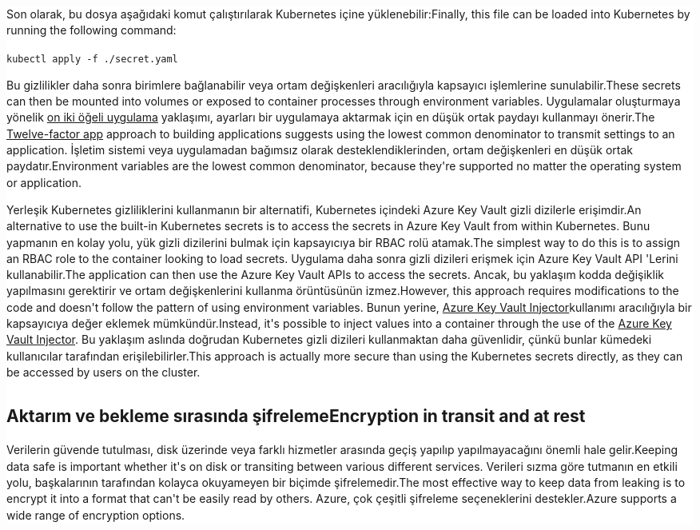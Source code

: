 <span data-ttu-id="7a1df-316">Son olarak, bu dosya aşağıdaki komut çalıştırılarak Kubernetes içine yüklenebilir:</span><span class="sxs-lookup"><span data-stu-id="7a1df-316">Finally, this file can be loaded into Kubernetes by running the following command:</span></span>

```console
kubectl apply -f ./secret.yaml
```

<span data-ttu-id="7a1df-317">Bu gizlilikler daha sonra birimlere bağlanabilir veya ortam değişkenleri aracılığıyla kapsayıcı işlemlerine sunulabilir.</span><span class="sxs-lookup"><span data-stu-id="7a1df-317">These secrets can then be mounted into volumes or exposed to container processes through environment variables.</span></span> <span data-ttu-id="7a1df-318">Uygulamalar oluşturmaya yönelik [on iki öğeli uygulama](https://12factor.net/) yaklaşımı, ayarları bir uygulamaya aktarmak için en düşük ortak paydayı kullanmayı önerir.</span><span class="sxs-lookup"><span data-stu-id="7a1df-318">The [Twelve-factor app](https://12factor.net/) approach to building applications suggests using the lowest common denominator to transmit settings to an application.</span></span> <span data-ttu-id="7a1df-319">İşletim sistemi veya uygulamadan bağımsız olarak desteklendiklerinden, ortam değişkenleri en düşük ortak paydatır.</span><span class="sxs-lookup"><span data-stu-id="7a1df-319">Environment variables are the lowest common denominator, because they're supported no matter the operating system or application.</span></span>

<span data-ttu-id="7a1df-320">Yerleşik Kubernetes gizliliklerini kullanmanın bir alternatifi, Kubernetes içindeki Azure Key Vault gizli dizilerle erişimdir.</span><span class="sxs-lookup"><span data-stu-id="7a1df-320">An alternative to use the built-in Kubernetes secrets is to access the secrets in Azure Key Vault from within Kubernetes.</span></span> <span data-ttu-id="7a1df-321">Bunu yapmanın en kolay yolu, yük gizli dizilerini bulmak için kapsayıcıya bir RBAC rolü atamak.</span><span class="sxs-lookup"><span data-stu-id="7a1df-321">The simplest way to do this is to assign an RBAC role to the container looking to load secrets.</span></span> <span data-ttu-id="7a1df-322">Uygulama daha sonra gizli dizileri erişmek için Azure Key Vault API 'Lerini kullanabilir.</span><span class="sxs-lookup"><span data-stu-id="7a1df-322">The application can then use the Azure Key Vault APIs to access the secrets.</span></span> <span data-ttu-id="7a1df-323">Ancak, bu yaklaşım kodda değişiklik yapılmasını gerektirir ve ortam değişkenlerini kullanma örüntüsünün izmez.</span><span class="sxs-lookup"><span data-stu-id="7a1df-323">However, this approach requires modifications to the code and doesn't follow the pattern of using environment variables.</span></span> <span data-ttu-id="7a1df-324">Bunun yerine, [Azure Key Vault Injector](https://mrdevops.io/introducing-azure-key-vault-to-kubernetes-931f82364354)kullanımı aracılığıyla bir kapsayıcıya değer eklemek mümkündür.</span><span class="sxs-lookup"><span data-stu-id="7a1df-324">Instead, it's possible to inject values into a container through the use of the [Azure Key Vault Injector](https://mrdevops.io/introducing-azure-key-vault-to-kubernetes-931f82364354).</span></span> <span data-ttu-id="7a1df-325">Bu yaklaşım aslında doğrudan Kubernetes gizli dizileri kullanmaktan daha güvenlidir, çünkü bunlar kümedeki kullanıcılar tarafından erişilebilirler.</span><span class="sxs-lookup"><span data-stu-id="7a1df-325">This approach is actually more secure than using the Kubernetes secrets directly, as they can be accessed by users on the cluster.</span></span>

## <a name="encryption-in-transit-and-at-rest"></a><span data-ttu-id="7a1df-326">Aktarım ve bekleme sırasında şifreleme</span><span class="sxs-lookup"><span data-stu-id="7a1df-326">Encryption in transit and at rest</span></span>

<span data-ttu-id="7a1df-327">Verilerin güvende tutulması, disk üzerinde veya farklı hizmetler arasında geçiş yapılıp yapılmayacağını önemli hale gelir.</span><span class="sxs-lookup"><span data-stu-id="7a1df-327">Keeping data safe is important whether it's on disk or transiting between various different services.</span></span> <span data-ttu-id="7a1df-328">Verileri sızma göre tutmanın en etkili yolu, başkalarının tarafından kolayca okuyameyen bir biçimde şifrelemedir.</span><span class="sxs-lookup"><span data-stu-id="7a1df-328">The most effective way to keep data from leaking is to encrypt it into a format that can't be easily read by others.</span></span> <span data-ttu-id="7a1df-329">Azure, çok çeşitli şifreleme seçeneklerini destekler.</span><span class="sxs-lookup"><span data-stu-id="7a1df-329">Azure supports a wide range of encryption options.</span></span>
